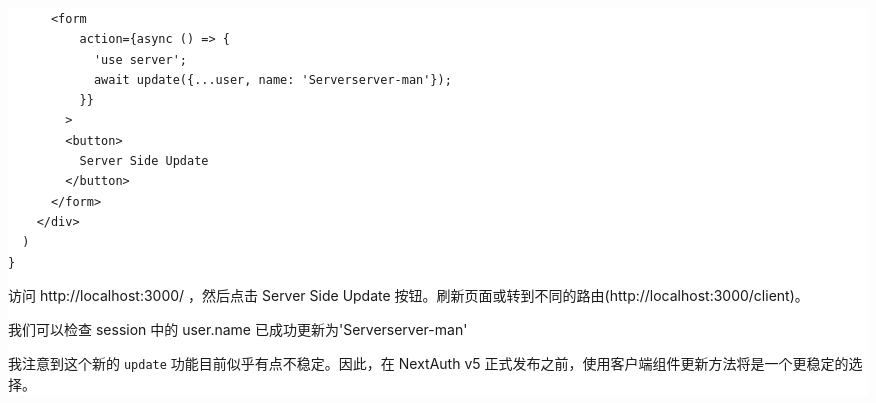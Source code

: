 ```tsx title="src/app/page.tsx" linenums="1"
      <form
          action={async () => {
            'use server';
            await update({...user, name: 'Serverserver-man'});
          }}
        >
        <button>
          Server Side Update
        </button>
      </form>
    </div>
  )
}
```

访问 http://localhost:3000/ ，然后点击 Server Side Update 按钮。刷新页面或转到不同的路由(http://localhost:3000/client)。

我们可以检查 session 中的 user.name 已成功更新为'Serverserver-man'

我注意到这个新的 `update` 功能目前似乎有点不稳定。因此，在 NextAuth v5 正式发布之前，使用客户端组件更新方法将是一个更稳定的选择。
